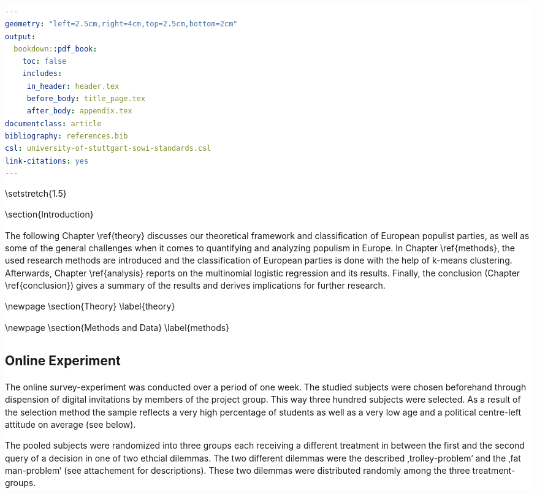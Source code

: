 ```yaml
---
geometry: "left=2.5cm,right=4cm,top=2.5cm,bottom=2cm"
output: 
  bookdown::pdf_book:
    toc: false
    includes:
     in_header: header.tex
     before_body: title_page.tex
     after_body: appendix.tex
documentclass: article
bibliography: references.bib
csl: university-of-stuttgart-sowi-standards.csl
link-citations: yes
---
```






\setstretch{1.5}

\section{Introduction}







The following Chapter \ref{theory} discusses our theoretical framework and classification of European populist parties, as well as some of the general challenges when it comes to quantifying and analyzing populism in Europe. In Chapter \ref{methods}, the used research methods are introduced and the classification of European parties is done with the help of k-means clustering. Afterwards, Chapter \ref{analysis} reports on the multinomial logistic regression and its results. Finally, the conclusion (Chapter \ref{conclusion}) gives a summary of the results and derives implications for further research.

\newpage
\section{Theory}  \label{theory}




\newpage
\section{Methods and Data} \label{methods}



## Online Experiment

The online survey-experiment was conducted over a period of one week. The studied subjects were chosen beforehand through dispension of digital invitations by members of the project group. This way three hundred subjects were selected. As a result of the selection method the sample reflects a very high percentage of students as well as a very low age and a political centre-left attitude on average (see below). 

The pooled subjects were randomized into three groups each receiving a different treatment in between the first and the second query of a decision in one of two ethcial dilemmas. The two different dilemmas were the described ‚trolley-problem‘ and the ‚fat man-problem‘ (see attachement for descriptions). These two dilemmas were distributed randomly among the three treatment-groups. 
